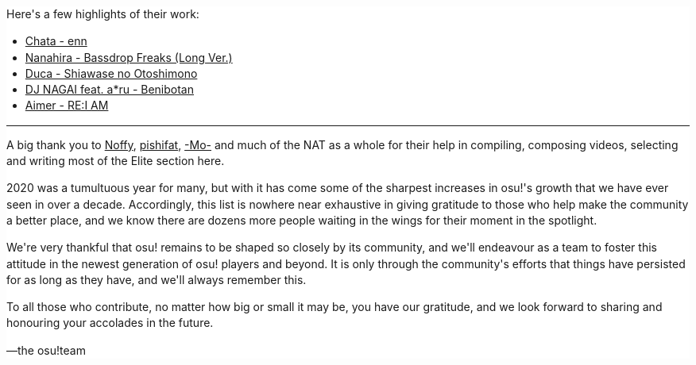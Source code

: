 Here's a few highlights of their work:

- [Chata - enn](https://osu.ppy.sh/beatmapsets/406217)
- [Nanahira - Bassdrop Freaks (Long Ver.)](https://osu.ppy.sh/beatmapsets/463479)
- [Duca - Shiawase no Otoshimono](https://osu.ppy.sh/beatmapsets/559622)
- [DJ NAGAI feat. a*ru - Benibotan](https://osu.ppy.sh/beatmapsets/548679)
- [Aimer - RE:I AM](https://osu.ppy.sh/beatmapsets/450885)

---

A big thank you to [Noffy](https://osu.ppy.sh/users/1541323), [pishifat](https://osu.ppy.sh/users/3178418), [-Mo-](https://osu.ppy.sh/users/2202163) and much of the NAT as a whole for their help in compiling, composing videos, selecting and writing most of the Elite section here.

2020 was a tumultuous year for many, but with it has come some of the sharpest increases in osu!'s growth that we have ever seen in over a decade. Accordingly, this list is nowhere near exhaustive in giving gratitude to those who help make the community a better place, and we know there are dozens more people waiting in the wings for their moment in the spotlight.

We're very thankful that osu! remains to be shaped so closely by its community, and we'll endeavour as a team to foster this attitude in the newest generation of osu! players and beyond. It is only through the community's efforts that things have persisted for as long as they have, and we'll always remember this.

To all those who contribute, no matter how big or small it may be, you have our gratitude, and we look forward to sharing and honouring your accolades in the future.

—the osu!team
